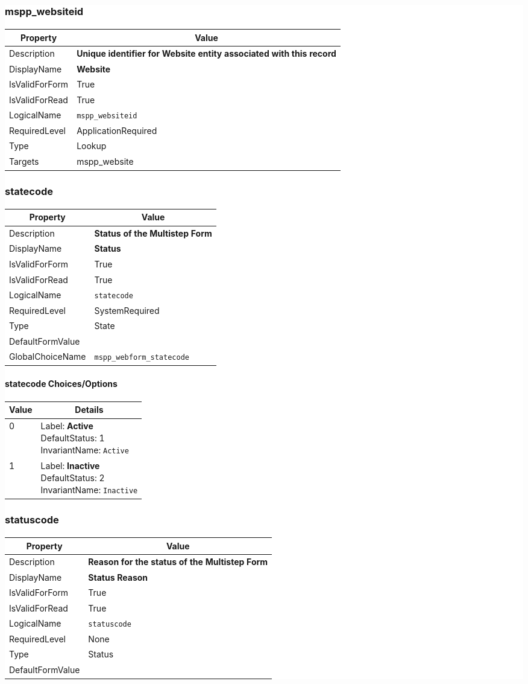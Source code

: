### <a name="BKMK_mspp_websiteid"></a> mspp_websiteid

|Property|Value|
|---|---|
|Description|**Unique identifier for Website entity associated with this record**|
|DisplayName|**Website**|
|IsValidForForm|True|
|IsValidForRead|True|
|LogicalName|`mspp_websiteid`|
|RequiredLevel|ApplicationRequired|
|Type|Lookup|
|Targets|mspp_website|

### <a name="BKMK_statecode"></a> statecode

|Property|Value|
|---|---|
|Description|**Status of the Multistep Form**|
|DisplayName|**Status**|
|IsValidForForm|True|
|IsValidForRead|True|
|LogicalName|`statecode`|
|RequiredLevel|SystemRequired|
|Type|State|
|DefaultFormValue||
|GlobalChoiceName|`mspp_webform_statecode`|

#### statecode Choices/Options

|Value|Details|
|---|---|
|0|Label: **Active**<br />DefaultStatus: 1<br />InvariantName: `Active`|
|1|Label: **Inactive**<br />DefaultStatus: 2<br />InvariantName: `Inactive`|

### <a name="BKMK_statuscode"></a> statuscode

|Property|Value|
|---|---|
|Description|**Reason for the status of the Multistep Form**|
|DisplayName|**Status Reason**|
|IsValidForForm|True|
|IsValidForRead|True|
|LogicalName|`statuscode`|
|RequiredLevel|None|
|Type|Status|
|DefaultFormValue||